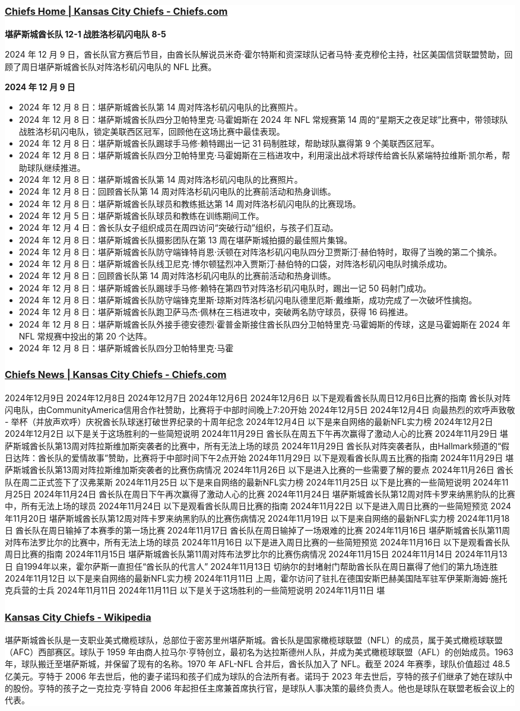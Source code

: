 ### [Chiefs Home | Kansas City Chiefs - Chiefs.com](https://www.chiefs.com/)

**堪萨斯城酋长队 12-1 战胜洛杉矶闪电队 8-5**

2024 年 12 月 9 日，酋长队官方赛后节目，由酋长队解说员米奇·霍尔特斯和资深球队记者马特·麦克穆伦主持，社区美国信贷联盟赞助，回顾了周日堪萨斯城酋长队对阵洛杉矶闪电队的 NFL 比赛。

**2024 年 12 月 9 日**

* 2024 年 12 月 8 日：堪萨斯城酋长队第 14 周对阵洛杉矶闪电队的比赛照片。
* 2024 年 12 月 8 日：堪萨斯城酋长队四分卫帕特里克·马霍姆斯在 2024 年 NFL 常规赛第 14 周的“星期天之夜足球”比赛中，带领球队战胜洛杉矶闪电队，锁定美联西区冠军，回顾他在这场比赛中最佳表现。
* 2024 年 12 月 8 日：堪萨斯城酋长队踢球手马修·赖特踢出一记 31 码制胜球，帮助球队赢得第 9 个美联西区冠军。
* 2024 年 12 月 8 日：堪萨斯城酋长队四分卫帕特里克·马霍姆斯在三档进攻中，利用滚出战术将球传给酋长队紧端特拉维斯·凯尔希，帮助球队继续推进。
* 2024 年 12 月 8 日：堪萨斯城酋长队第 14 周对阵洛杉矶闪电队的比赛照片。
* 2024 年 12 月 8 日：回顾酋长队第 14 周对阵洛杉矶闪电队的比赛前活动和热身训练。
* 2024 年 12 月 8 日：堪萨斯城酋长队球员和教练抵达第 14 周对阵洛杉矶闪电队的比赛现场。
* 2024 年 12 月 5 日：堪萨斯城酋长队球员和教练在训练期间工作。
* 2024 年 12 月 4 日：酋长队女子组织成员在周四访问“突破行动”组织，与孩子们互动。
* 2024 年 12 月 8 日：堪萨斯城酋长队摄影团队在第 13 周在堪萨斯城拍摄的最佳照片集锦。
* 2024 年 12 月 8 日：堪萨斯城酋长队防守端锋特肖恩·沃顿在对阵洛杉矶闪电队四分卫贾斯汀·赫伯特时，取得了当晚的第二个擒杀。
* 2024 年 12 月 8 日：堪萨斯城酋长队线卫尼克·博尔顿猛烈冲入贾斯汀·赫伯特的口袋，对阵洛杉矶闪电队时擒杀成功。
* 2024 年 12 月 8 日：回顾酋长队第 14 周对阵洛杉矶闪电队的比赛前活动和热身训练。
* 2024 年 12 月 8 日：堪萨斯城酋长队踢球手马修·赖特在第四节对阵洛杉矶闪电队时，踢出一记 50 码射门成功。
* 2024 年 12 月 8 日：堪萨斯城酋长队防守端锋克里斯·琼斯对阵洛杉矶闪电队德里厄斯·戴维斯，成功完成了一次破坏性擒抱。
* 2024 年 12 月 8 日：堪萨斯城酋长队跑卫萨马杰·佩林在三档进攻中，突破两名防守球员，获得 16 码推进。
* 2024 年 12 月 8 日：堪萨斯城酋长队外接手德安德烈·霍普金斯接住酋长队四分卫帕特里克·马霍姆斯的传球，这是马霍姆斯在 2024 年 NFL 常规赛中投出的第 20 个达阵。
* 2024 年 12 月 8 日：堪萨斯城酋长队四分卫帕特里克·马霍

### [Chiefs News | Kansas City Chiefs - Chiefs.com](https://www.chiefs.com/news/)

2024年12月9日 2024年12月8日 2024年12月7日 2024年12月6日 2024年12月6日 以下是观看酋长队周日12月6日比赛的指南 酋长队对阵闪电队，由CommunityAmerica信用合作社赞助，比赛将于中部时间晚上7:20开始 2024年12月5日 2024年12月4日 向最热烈的欢呼声致敬 - 举杯（并放声欢呼）庆祝酋长队球迷打破世界纪录的十周年纪念 2024年12月4日 以下是来自网络的最新NFL实力榜 2024年12月2日 2024年12月2日 以下是关于这场胜利的一些简短说明 2024年11月29日 酋长队在周五下午再次赢得了激动人心的比赛 2024年11月29日 堪萨斯城酋长队第13周对阵拉斯维加斯突袭者的比赛中，所有无法上场的球员 2024年11月29日 酋长队对阵突袭者队，由Hallmark频道的“假日达阵：酋长队的爱情故事”赞助，比赛将于中部时间下午2点开始 2024年11月29日 以下是观看酋长队周五比赛的指南 2024年11月29日 堪萨斯城酋长队第13周对阵拉斯维加斯突袭者的比赛伤病情况 2024年11月26日 以下是进入比赛的一些需要了解的要点 2024年11月26日 酋长队在周二正式签下了汉弗莱斯 2024年11月25日 以下是来自网络的最新NFL实力榜 2024年11月25日 以下是比赛的一些简短说明 2024年11月25日 2024年11月24日 酋长队在周日下午再次赢得了激动人心的比赛 2024年11月24日 堪萨斯城酋长队第12周对阵卡罗来纳黑豹队的比赛中，所有无法上场的球员 2024年11月24日 以下是观看酋长队周日比赛的指南 2024年11月22日 以下是进入周日比赛的一些简短预览 2024年11月20日 堪萨斯城酋长队第12周对阵卡罗来纳黑豹队的比赛伤病情况 2024年11月19日 以下是来自网络的最新NFL实力榜 2024年11月18日 酋长队在周日输掉了本赛季的第一场比赛 2024年11月17日 酋长队在周日输掉了一场艰难的比赛 2024年11月16日 堪萨斯城酋长队第11周对阵布法罗比尔的比赛中，所有无法上场的球员 2024年11月16日 以下是进入周日比赛的一些简短预览 2024年11月16日 以下是观看酋长队周日比赛的指南 2024年11月15日 堪萨斯城酋长队第11周对阵布法罗比尔的比赛伤病情况 2024年11月15日 2024年11月14日 2024年11月13日 自1994年以来，霍尔萨斯一直担任“酋长队的代言人” 2024年11月13日 切纳尔的封堵射门帮助酋长队在周日赢得了他们的第九场连胜 2024年11月12日 以下是来自网络的最新NFL实力榜 2024年11月11日 上周，霍尔访问了驻扎在德国安斯巴赫美国陆军驻军伊莱斯海姆·施托克兵营的士兵 2024年11月11日 2024年11月11日 以下是关于这场胜利的一些简短说明 2024年11月11日 堪

### [Kansas City Chiefs - Wikipedia](https://en.wikipedia.org/wiki/Kansas_City_Chiefs)

堪萨斯城酋长队是一支职业美式橄榄球队，总部位于密苏里州堪萨斯城。酋长队是国家橄榄球联盟（NFL）的成员，属于美式橄榄球联盟（AFC）西部赛区。球队于 1959 年由商人拉马尔·亨特创立，最初名为达拉斯德州人队，并成为美式橄榄球联盟（AFL）的创始成员。1963 年，球队搬迁至堪萨斯城，并保留了现有的名称。1970 年 AFL-NFL 合并后，酋长队加入了 NFL。截至 2024 年赛季，球队价值超过 48.5 亿美元。亨特于 2006 年去世后，他的妻子诺玛和孩子们成为球队的合法所有者。诺玛于 2023 年去世后，亨特的孩子们继承了她在球队中的股份。亨特的孩子之一克拉克·亨特自 2006 年起担任主席兼首席执行官，是球队人事决策的最终负责人。他也是球队在联盟老板会议上的代表。
